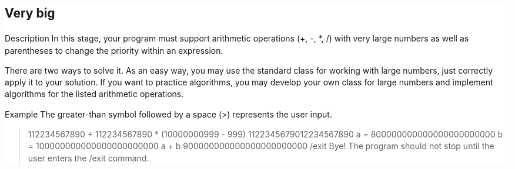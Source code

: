 ## Very big

Description
In this stage, your program must support arithmetic operations (+, -, *, /) with very large numbers as well as parentheses to change the priority within an expression.

There are two ways to solve it. As an easy way, you may use the standard class for working with large numbers, just correctly apply it to your solution. If you want to practice algorithms, you may develop your own class for large numbers and implement algorithms for the listed arithmetic operations.

Example
The greater-than symbol followed by a space (>) represents the user input.

> 112234567890 + 112234567890 * (10000000999 - 999)
1122345679012234567890
> a = 800000000000000000000000
> b = 100000000000000000000000
> a + b
900000000000000000000000
> /exit
Bye!
The program should not stop until the user enters the /exit command.

